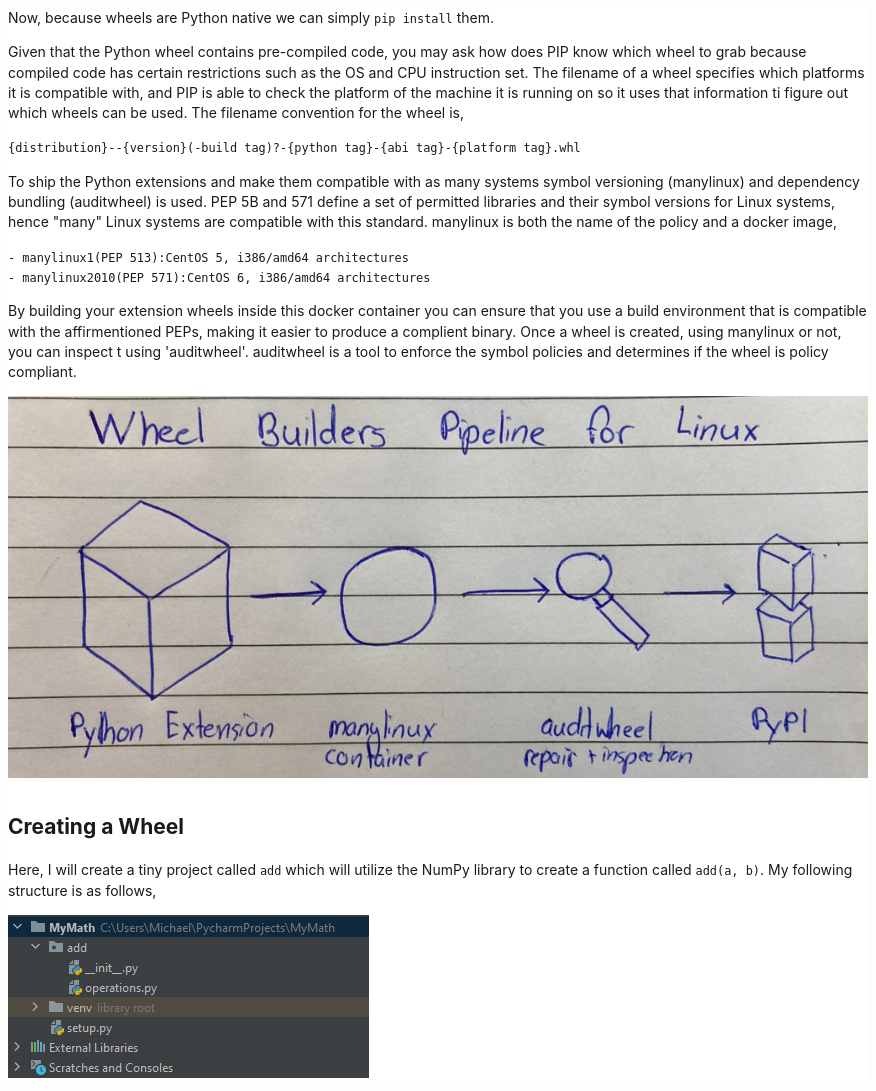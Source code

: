 Now, because wheels are Python native we can simply `pip install` them.

Given that the Python wheel contains pre-compiled code, you may ask how does PIP know which wheel to grab because compiled code has certain restrictions such as the OS and CPU instruction set. The filename of a wheel specifies which platforms it is compatible with, and PIP is able to check the platform of the machine it is running on so it uses that information ti figure out which wheels can be used. The filename convention for the wheel is,

```
{distribution}--{version}(-build tag)?-{python tag}-{abi tag}-{platform tag}.whl
```

To ship the Python extensions and make them compatible with as many systems symbol versioning (manylinux) and dependency bundling (auditwheel) is used. PEP 5B and 571 define a set of permitted libraries and their symbol versions for Linux systems, hence "many" Linux systems are compatible with this standard. manylinux is both the name of the policy and a docker image,

```
- manylinux1(PEP 513):CentOS 5, i386/amd64 architectures
- manylinux2010(PEP 571):CentOS 6, i386/amd64 architectures
```

By building your extension wheels inside this docker container you can ensure that you use a build environment that is compatible with the affirmentioned PEPs, making it easier to produce a complient binary. Once a wheel is created, using manylinux or not, you can inspect t using 'auditwheel'. auditwheel is a tool to enforce the symbol policies and determines if the wheel is policy compliant.

![](./images/PyPI_1.png)

## Creating a Wheel

Here, I will create a tiny project called `add` which will utilize the NumPy library to create a function called `add(a, b)`. My following structure is as follows,

![](./images/wheel1.png)
